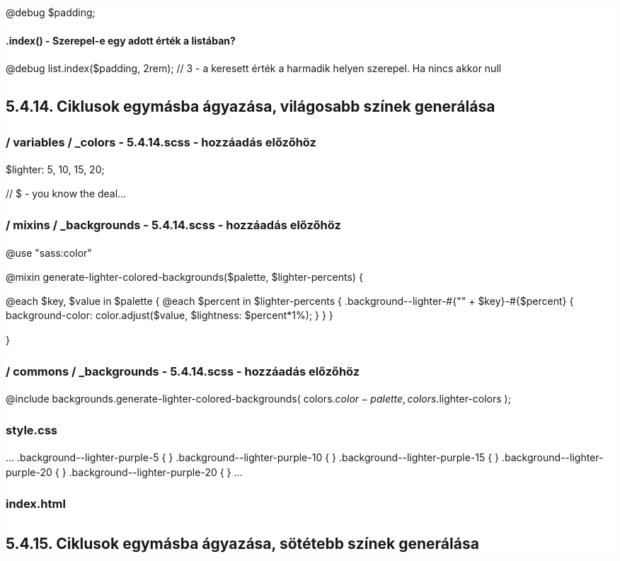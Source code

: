 @debug $padding;

#### .index() - Szerepel-e egy adott érték a listában?
@debug list.index($padding, 2rem);
// 3 - a keresett érték a harmadik helyen szerepel. Ha nincs akkor null


## 5.4.14. Ciklusok egymásba ágyazása, világosabb színek generálása

### / variables / _colors - 5.4.14.scss - hozzáadás előzőhöz
$lighter: 5, 10, 15, 20;

// $ - you know the deal...

### / mixins / _backgrounds - 5.4.14.scss - hozzáadás előzőhöz
@use "sass:color"

@mixin generate-lighter-colored-backgrounds($palette, $lighter-percents) {

  @each $key, $value in $palette {
    @each $percent in $lighter-percents {
      .background--lighter-#{"" + $key}-#{$percent} {
        background-color: color.adjust($value, $lightness: $percent*1%);
      }
    }
  }

}

### / commons / _backgrounds - 5.4.14.scss - hozzáadás előzőhöz
@include backgrounds.generate-lighter-colored-backgrounds(
  colors.$color-palette, colors.$lighter-colors
);

### style.css
...
.background--lighter-purple-5 { }
.background--lighter-purple-10 { }
.background--lighter-purple-15 { }
.background--lighter-purple-20 { }
.background--lighter-purple-20 { }
...

### index.html
  <p class="text text--grey background--lighter-deeporange-10">


## 5.4.15. Ciklusok egymásba ágyazása, sötétebb színek generálása
